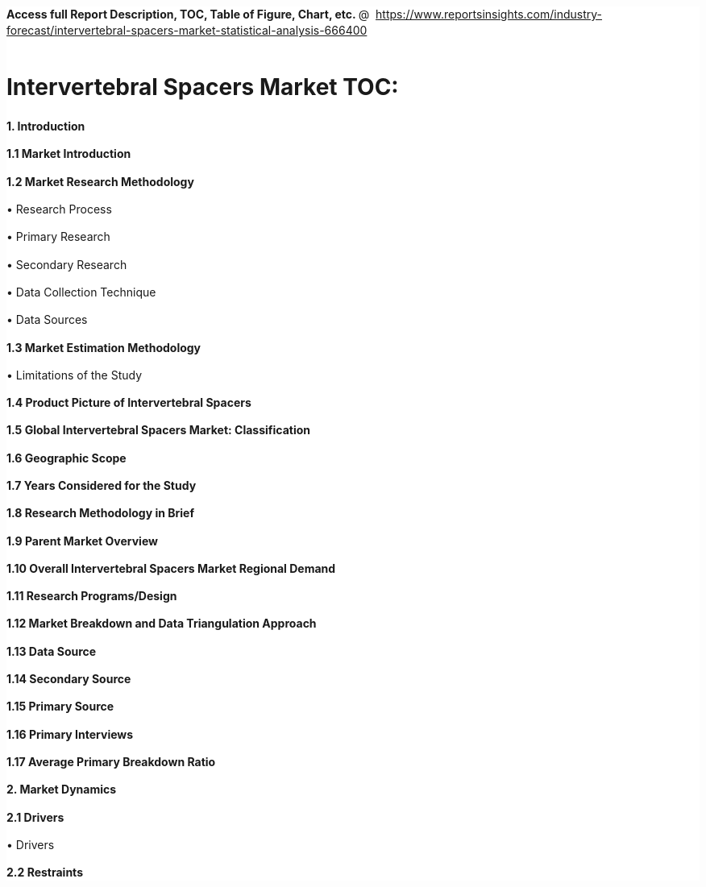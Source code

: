 <strong>Access full Report Description, TOC, Table of Figure, Chart, etc. </strong>@  <a href=https://www.reportsinsights.com/industry-forecast/intervertebral-spacers-market-statistical-analysis-666400 style=color:#0000ff;>https://www.reportsinsights.com/industry-forecast/intervertebral-spacers-market-statistical-analysis-666400</a></font>

# <strong>Intervertebral Spacers Market TOC:</strong>

<strong>1. Introduction</strong>

<strong>1.1 Market Introduction</strong>

<strong>1.2 Market Research Methodology</strong>

• Research Process

• Primary Research

• Secondary Research

• Data Collection Technique

• Data Sources

<strong>1.3 Market Estimation Methodology</strong>

• Limitations of the Study

<strong>1.4 Product Picture of Intervertebral Spacers</strong>

<strong>1.5 Global Intervertebral Spacers Market: Classification</strong>

<strong>1.6 Geographic Scope</strong>

<strong>1.7 Years Considered for the Study</strong>

<strong>1.8 Research Methodology in Brief</strong>

<strong>1.9 Parent Market Overview</strong>

<strong>1.10 Overall Intervertebral Spacers Market Regional Demand</strong>

<strong>1.11 Research Programs/Design</strong>

<strong>1.12 Market Breakdown and Data Triangulation Approach</strong>

<strong>1.13 Data Source</strong>

<strong>1.14 Secondary Source</strong>

<strong>1.15 Primary Source</strong>

<strong>1.16 Primary Interviews</strong>

<strong>1.17 Average Primary Breakdown Ratio</strong>

<strong>2. Market Dynamics</strong>

<strong>2.1 Drivers</strong>

• Drivers

<strong>2.2 Restraints</strong>
